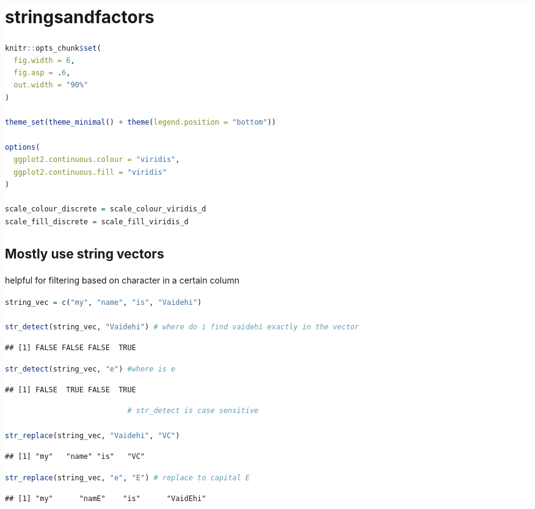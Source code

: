 stringsandfactors
================

``` r
knitr::opts_chunk$set(
  fig.width = 6,
  fig.asp = .6,
  out.width = "90%"
)

theme_set(theme_minimal() + theme(legend.position = "bottom"))

options(
  ggplot2.continuous.colour = "viridis",
  ggplot2.continuous.fill = "viridis"
)

scale_colour_discrete = scale_colour_viridis_d
scale_fill_discrete = scale_fill_viridis_d
```

## Mostly use string vectors

helpful for filtering based on character in a certain column

``` r
string_vec = c("my", "name", "is", "Vaidehi")

str_detect(string_vec, "Vaidehi") # where do i find vaidehi exactly in the vector
```

    ## [1] FALSE FALSE FALSE  TRUE

``` r
str_detect(string_vec, "e") #where is e
```

    ## [1] FALSE  TRUE FALSE  TRUE

``` r
                            # str_detect is case sensitive

str_replace(string_vec, "Vaidehi", "VC")
```

    ## [1] "my"   "name" "is"   "VC"

``` r
str_replace(string_vec, "e", "E") # replace to capital E
```

    ## [1] "my"      "namE"    "is"      "VaidEhi"
